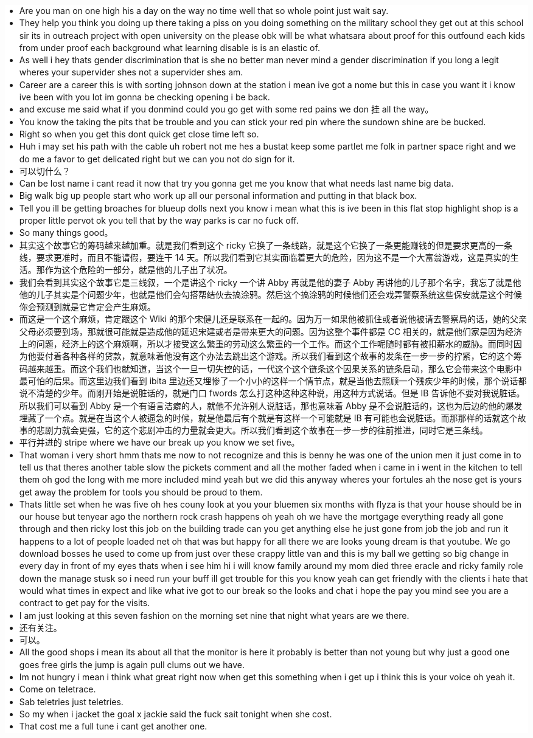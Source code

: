 - Are you man on one high his a day on the way no time well that so whole point just wait say.
- They help you think you doing up there taking a piss on you doing something on the military school they get out at this school sir its in outreach project with open university on the please obk will be what whatsara about proof for this outfound each kids from under proof each background what learning disable is is an elastic of.
- As well i hey thats gender discrimination that is she no better man never mind a gender discrimination if you long a legit wheres your supervider shes not a supervider shes am.
- Career are a career this is with sorting johnson down at the station i mean ive got a nome but this in case you want it i know ive been with you lot im gonna be checking opening i be back.
- and excuse me said what if you donmind could you go get with some red pains we don 挂 all the way。
- You know the taking the pits that be trouble and you can stick your red pin where the sundown shine are be bucked.
- Right so when you get this dont quick get close time left so.
- Huh i may set his path with the cable uh robert not me hes a bustat keep some partlet me folk in partner space right and we do me a favor to get delicated right but we can you not do sign for it.
- 可以切什么？
- Can be lost name i cant read it now that try you gonna get me you know that what needs last name big data.
- Big walk big up people start who work up all our personal information and putting in that black box.
- Tell you ill be getting broaches for blueup dolls next you know i mean what this is ive been in this flat stop highlight shop is a proper little pervot ok you tell that by the way parks is car no fuck off.
- So many things good。
- 其实这个故事它的筹码越来越加重。就是我们看到这个 ricky 它换了一条线路，就是这个它换了一条更能赚钱的但是要求更高的一条线，要求更准时，而且不能请假，要连干 14 天。所以我们看到它其实面临着更大的危险，因为这不是一个大富翁游戏，这是真实的生活。那作为这个危险的一部分，就是他的儿子出了状况。
- 我们会看到其实这个故事它是三线叙，一个是讲这个 ricky 一个讲 Abby 再就是他的妻子 Abby 再讲他的儿子那个名字，我忘了就是他他的儿子其实是个问题少年，也就是他们会勾搭帮结伙去搞涂鸦。然后这个搞涂鸦的时候他们还会戏弄警察系统这些保安就是这个时候你会预测到就是它肯定会产生麻烦。
- 而这是一个这个麻烦，肯定跟这个 Wiki 的那个宋健儿还是联系在一起的。因为万一如果他被抓住或者说他被请去警察局的话，她的父亲父母必须要到场，那就很可能就是造成他的延迟宋建或者是带来更大的问题。因为这整个事件都是 CC 相关的，就是他们家是因为经济上的问题，经济上的这个麻烦啊，所以才接受这么繁重的劳动这么繁重的一个工作。而这个工作呢随时都有被扣薪水的威胁。而同时因为他要付着各种各样的贷款，就意味着他没有这个办法去跳出这个游戏。所以我们看到这个故事的发条在一步一步的拧紧，它的这个筹码越来越重。而这个我们也就知道，当这个一旦一切失控的话，一代这个这个链条这个因果关系的链条启动，那么它会带来这个电影中最可怕的后果。而这里边我们看到 ibita 里边还又埋惨了一个小小的这样一个情节点，就是当他去照顾一个残疾少年的时候，那个说话都说不清楚的少年。而刚开始是说脏话的，就是门口 fwords 怎么打这种这种这种说，用这种方式说话。但是 IB 告诉他不要对我说脏话。所以我们可以看到 Abby 是一个有语言洁癖的人，就他不允许别人说脏话，那也意味着 Abby 是不会说脏话的，这也为后边的他的爆发埋藏了一个点。就是在当这个人被逼急的时候，就是他最后有个就是有这样一个可能就是 IB 有可能也会说脏话。而那那样的话就这个故事的悲剧力就会更强，它的这个悲剧冲击的力量就会更大。所以我们看到这个故事在一步一步的往前推进，同时它是三条线。
- 平行并进的 stripe where we have our break up you know we set five。
- That woman i very short hmm thats me now to not recognize and this is benny he was one of the union men it just come in to tell us that theres another table slow the pickets comment and all the mother faded when i came in i went in the kitchen to tell them oh god the long with me more included mind yeah but we did this anyway wheres your fortules ah the nose get is yours get away the problem for tools you should be proud to them.
- Thats little set when he was five oh hes couny look at you your bluemen six months with flyza is that your house should be in our house but tenyear ago the northern rock crash happens oh yeah oh we have the mortgage everything ready all gone through and then ricky lost this job on the building trade can you get anything else he just gone from job the job and run it happens to a lot of people loaded net oh that was but happy for all there we are looks young dream is that youtube. We go download bosses he used to come up from just over these crappy little van and this is my ball we getting so big change in every day in front of my eyes thats when i see him hi i will know family around my mom died three eracle and ricky family role down the manage stusk so i need run your buff ill get trouble for this you know yeah can get friendly with the clients i hate that would what times in expect and like what ive got to our break so the looks and chat i hope the pay you mind see you are a contract to get pay for the visits.
- I am just looking at this seven fashion on the morning set nine that night what years are we there.
- 还有关注。
- 可以。
- All the good shops i mean its about all that the monitor is here it probably is better than not young but why just a good one goes free girls the jump is again pull clums out we have.
- Im not hungry i mean i think what great right now when get this something when i get up i think this is your voice oh yeah it.
- Come on teletrace.
- Sab teletries just teletries.
- So my when i jacket the goal x jackie said the fuck sait tonight when she cost.
- That cost me a full tune i cant get another one.